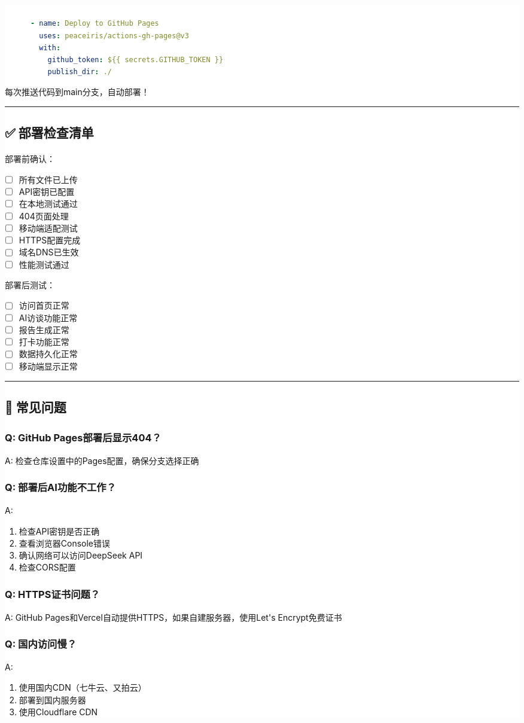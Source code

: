 ```yaml
      
      - name: Deploy to GitHub Pages
        uses: peaceiris/actions-gh-pages@v3
        with:
          github_token: ${{ secrets.GITHUB_TOKEN }}
          publish_dir: ./
```

每次推送代码到main分支，自动部署！

---

## ✅ 部署检查清单

部署前确认：
- [ ] 所有文件已上传
- [ ] API密钥已配置
- [ ] 在本地测试通过
- [ ] 404页面处理
- [ ] 移动端适配测试
- [ ] HTTPS配置完成
- [ ] 域名DNS已生效
- [ ] 性能测试通过

部署后测试：
- [ ] 访问首页正常
- [ ] AI访谈功能正常
- [ ] 报告生成正常
- [ ] 打卡功能正常
- [ ] 数据持久化正常
- [ ] 移动端显示正常

---

## 🐛 常见问题

### Q: GitHub Pages部署后显示404？
A: 检查仓库设置中的Pages配置，确保分支选择正确

### Q: 部署后AI功能不工作？
A: 
1. 检查API密钥是否正确
2. 查看浏览器Console错误
3. 确认网络可以访问DeepSeek API
4. 检查CORS配置

### Q: HTTPS证书问题？
A: GitHub Pages和Vercel自动提供HTTPS，如果自建服务器，使用Let's Encrypt免费证书

### Q: 国内访问慢？
A: 
1. 使用国内CDN（七牛云、又拍云）
2. 部署到国内服务器
3. 使用Cloudflare CDN
